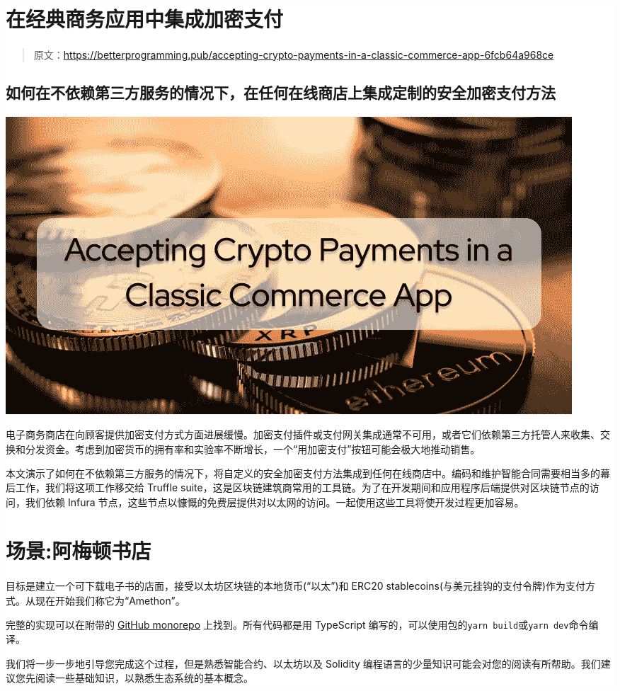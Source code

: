 # 在经典商务应用中集成加密支付

> 原文：<https://betterprogramming.pub/accepting-crypto-payments-in-a-classic-commerce-app-6fcb64a968ce>

## 如何在不依赖第三方服务的情况下，在任何在线商店上集成定制的安全加密支付方法

![](img/f407ac66dcb76a26412e4cfdb6d3f549.png)

电子商务商店在向顾客提供加密支付方式方面进展缓慢。加密支付插件或支付网关集成通常不可用，或者它们依赖第三方托管人来收集、交换和分发资金。考虑到加密货币的拥有率和实验率不断增长，一个“用加密支付”按钮可能会极大地推动销售。

本文演示了如何在不依赖第三方服务的情况下，将自定义的安全加密支付方法集成到任何在线商店中。编码和维护智能合同需要相当多的幕后工作，我们将这项工作移交给 Truffle suite，这是区块链建筑商常用的工具链。为了在开发期间和应用程序后端提供对区块链节点的访问，我们依赖 Infura 节点，这些节点以慷慨的免费层提供对以太网的访问。一起使用这些工具将使开发过程更加容易。

# 场景:阿梅顿书店

目标是建立一个可下载电子书的店面，接受以太坊区块链的本地货币(“以太”)和 ERC20 stablecoins(与美元挂钩的支付令牌)作为支付方式。从现在开始我们称它为“Amethon”。

完整的实现可以在附带的 [GitHub monorepo](https://github.com/elmariachi111/amethon) 上找到。所有代码都是用 TypeScript 编写的，可以使用包的`yarn build`或`yarn dev`命令编译。

我们将一步一步地引导您完成这个过程，但是熟悉智能合约、以太坊以及 Solidity 编程语言的少量知识可能会对您的阅读有所帮助。我们建议您先阅读一些基础知识，以熟悉生态系统的基本概念。
